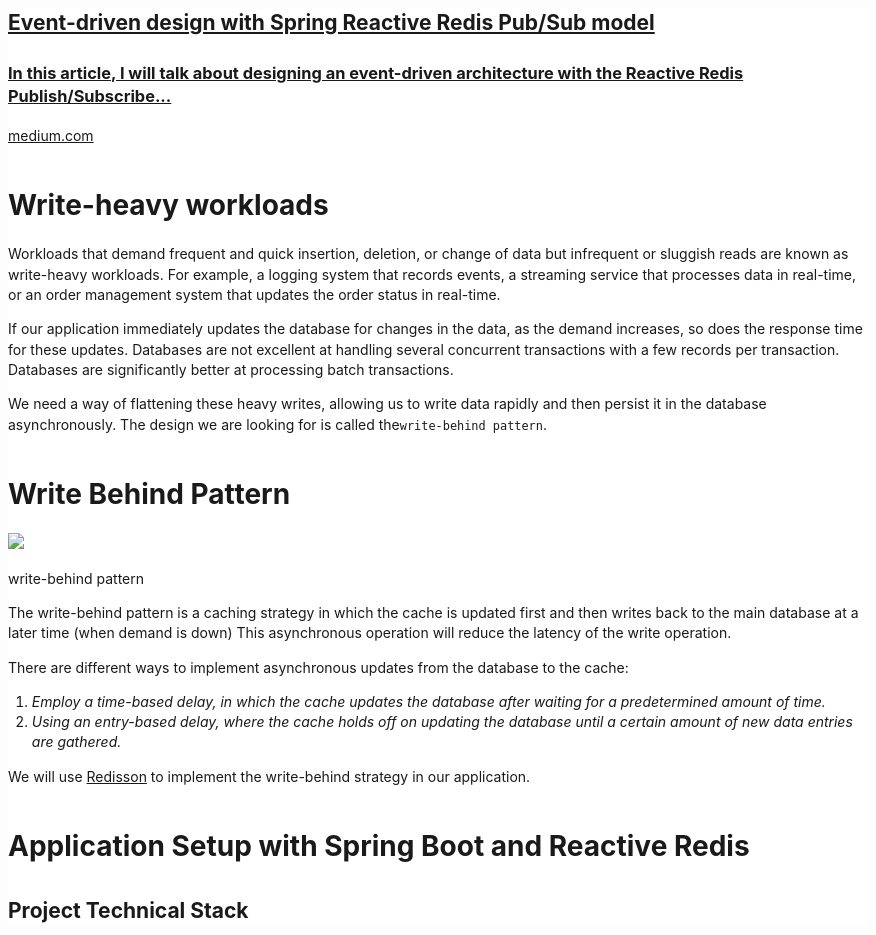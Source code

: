 [Event-driven design with Spring Reactive Redis Pub/Sub model](https://medium.com/javarevisited/event-driven-design-with-spring-reactive-redis-pub-sub-model-64b152feca8a?source=post_page-----02e7c6acdf09--------------------------------)
------------------------------------------------------------
### [In this article, I will talk about designing an event-driven architecture with the Reactive Redis Publish/Subscribe...](https://medium.com/javarevisited/event-driven-design-with-spring-reactive-redis-pub-sub-model-64b152feca8a?source=post_page-----02e7c6acdf09--------------------------------)
[medium.com](https://medium.com/javarevisited/event-driven-design-with-spring-reactive-redis-pub-sub-model-64b152feca8a?source=post_page-----02e7c6acdf09--------------------------------)

Write-heavy workloads
=====================

Workloads that demand frequent and quick insertion, deletion, or change of data but infrequent or sluggish reads are known as write-heavy workloads. For example, a logging system that records events, a streaming service that processes data in real-time, or an order management system that updates the order status in real-time.

If our application immediately updates the database for changes in the data, as the demand increases, so does the response time for these updates. Databases are not excellent at handling several concurrent transactions with a few records per transaction. Databases are significantly better at processing batch transactions.

We need a way of flattening these heavy writes, allowing us to write data rapidly and then persist it in the database asynchronously. The design we are looking for is called the`write-behind pattern`.

Write Behind Pattern
====================

![](https://miro.medium.com/v2/resize:fit:700/1*QlYvc_XoIqYziC2XcIXxOw.png)

write-behind pattern

The write-behind pattern is a caching strategy in which the cache is updated first and then writes back to the main database at a later time (when demand is down) This asynchronous operation will reduce the latency of the write operation.

There are different ways to implement asynchronous updates from the database to the cache:

1.  *Employ a time-based delay, in which the cache updates the database after waiting for a predetermined amount of time.*
2.  *Using an entry-based delay, where the cache holds off on updating the database until a certain amount of new data entries are gathered.*

We will use [Redisson](https://github.com/redisson/redisson/wiki/Table-of-Content) to implement the write-behind strategy in our application.

Application Setup with Spring Boot and Reactive Redis
=====================================================

Project Technical Stack
-----------------------
